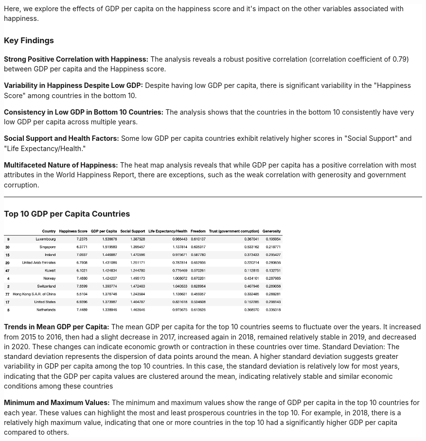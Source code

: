 Here, we explore the effects of GDP per capita on the happiness score and it's impact on the other variables associated with happiness.

### Key Findings
**Strong Positive Correlation with Happiness:** 
The analysis reveals a robust positive correlation (correlation coefficient of 0.79) between GDP per capita and the Happiness score. 

**Variability in Happiness Despite Low GDP:**
Despite having low GDP per capita, there is significant variability in the "Happiness Score" among countries in the bottom 10. 

**Consistency in Low GDP in Bottom 10 Countries:**
The analysis shows that the countries in the bottom 10 consistently have very low GDP per capita across multiple years. 

**Social Support and Health Factors:** 
Some low GDP per capita countries exhibit relatively higher scores in "Social Support" and "Life Expectancy/Health." 

**Multifaceted Nature of Happiness:** 
The heat map analysis reveals that while GDP per capita has a positive correlation with most attributes in the World Happiness Report, there are exceptions, such as the weak correlation with generosity and government corruption. 

------------------------------------------------------------------------------------------------------------------------------------------------------------------------------------------------------------

### Top 10 GDP per Capita Countries
![Alt text](https://github.com/spribojac/Project_1/blob/main/images/TOP_10_GDP.png)

**Trends in Mean GDP per Capita:** The mean GDP per capita for the top 10 countries seems to fluctuate over the years. It increased from 2015 to 2016, then had a slight decrease in 2017, increased again in 2018, remained relatively stable in 2019, and decreased in 2020. These changes can indicate economic growth or contraction in these countries over time. Standard Deviation: The standard deviation represents the dispersion of data points around the mean. A higher standard deviation suggests greater variability in GDP per capita among the top 10 countries. In this case, the standard deviation is relatively low for most years, indicating 
that the GDP per capita values are clustered around the mean, indicating relatively stable and similar economic conditions among these countries

**Minimum and Maximum Values:** The minimum and maximum values show the range of GDP per capita in the top 10 countries for each year. These values can highlight the most and least prosperous countries in the top 10. For example, in 2018, there is a relatively high maximum value, indicating that one or more countries in the top 10 had a significantly higher GDP per capita compared to others.
